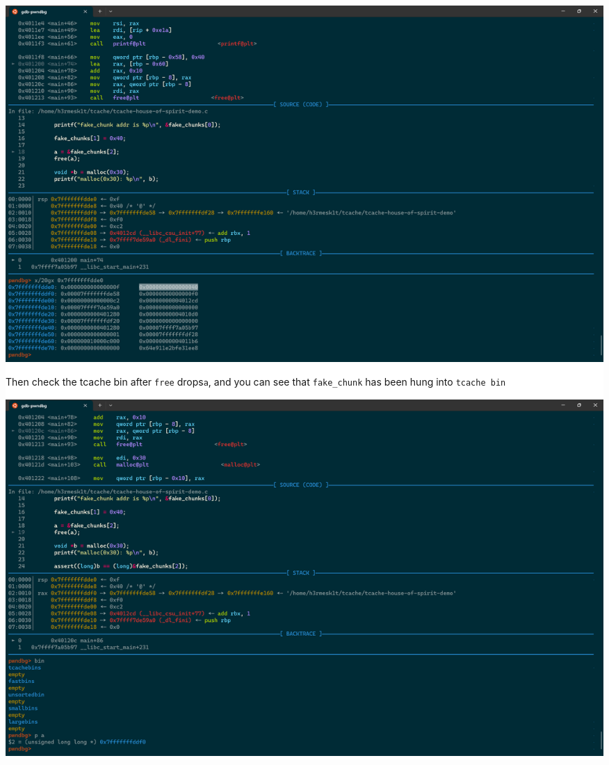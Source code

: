 ![](images/13.png#pic_center)

Then check the tcache bin after `free` drops`a`, and you can see that `fake_chunk` has been hung into `tcache bin`

![](images/14.png#pic_center)
